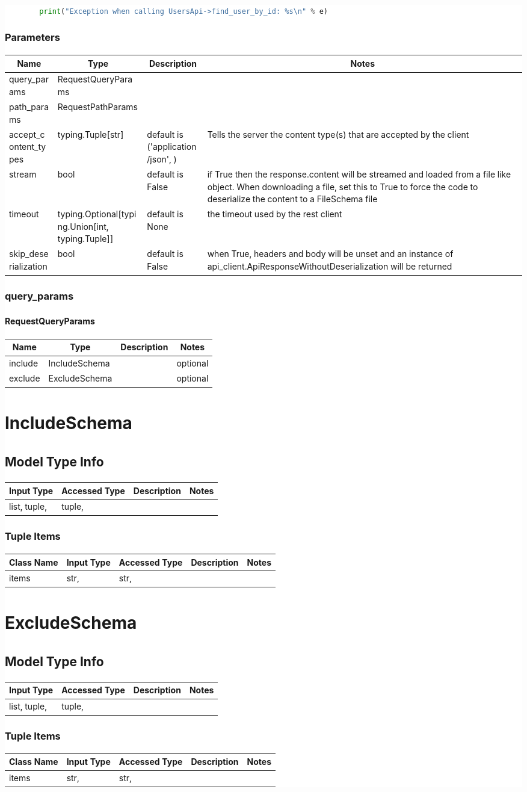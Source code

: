 ```python
        print("Exception when calling UsersApi->find_user_by_id: %s\n" % e)
```
### Parameters

Name | Type | Description  | Notes
------------- | ------------- | ------------- | -------------
query_params | RequestQueryParams | |
path_params | RequestPathParams | |
accept_content_types | typing.Tuple[str] | default is ('application/json', ) | Tells the server the content type(s) that are accepted by the client
stream | bool | default is False | if True then the response.content will be streamed and loaded from a file like object. When downloading a file, set this to True to force the code to deserialize the content to a FileSchema file
timeout | typing.Optional[typing.Union[int, typing.Tuple]] | default is None | the timeout used by the rest client
skip_deserialization | bool | default is False | when True, headers and body will be unset and an instance of api_client.ApiResponseWithoutDeserialization will be returned

### query_params
#### RequestQueryParams

Name | Type | Description  | Notes
------------- | ------------- | ------------- | -------------
include | IncludeSchema | | optional
exclude | ExcludeSchema | | optional


# IncludeSchema

## Model Type Info
Input Type | Accessed Type | Description | Notes
------------ | ------------- | ------------- | -------------
list, tuple,  | tuple,  |  | 

### Tuple Items
Class Name | Input Type | Accessed Type | Description | Notes
------------- | ------------- | ------------- | ------------- | -------------
items | str,  | str,  |  | 

# ExcludeSchema

## Model Type Info
Input Type | Accessed Type | Description | Notes
------------ | ------------- | ------------- | -------------
list, tuple,  | tuple,  |  | 

### Tuple Items
Class Name | Input Type | Accessed Type | Description | Notes
------------- | ------------- | ------------- | ------------- | -------------
items | str,  | str,  |  | 
